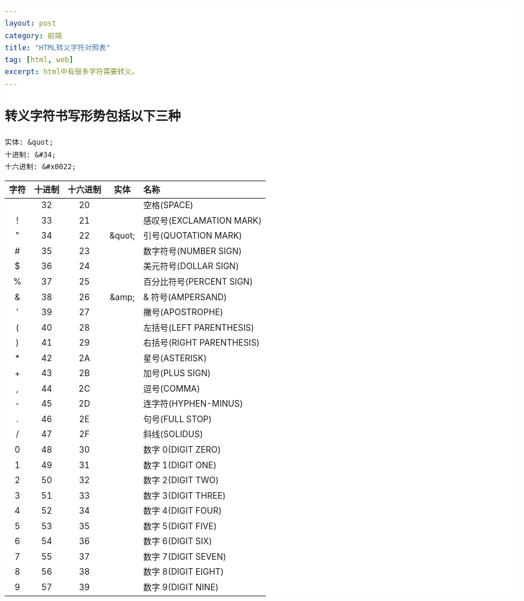```yaml
---
layout: post
category: 前端
title: "HTML转义字符对照表"
tag: [html, web]
excerpt: html中有很多字符需要转义。
---
```


## 转义字符书写形势包括以下三种

```
实体: &quot;
十进制: &#34;
十六进制: &#x0022;
```

| 字符 | 十进制 | 十六进制 | 实体 | 名称 |
| :---: | :---: | :---: | :---: | :--- |
|   | 32 | 20 |   | 空格(SPACE) |
| ! | 33 | 21 |   | 感叹号(EXCLAMATION MARK) |
| " | 34 | 22 | &amp;quot; | 引号(QUOTATION MARK) |
| # | 35 | 23 |   | 数字符号(NUMBER SIGN) |
| $ | 36 | 24 |   | 美元符号(DOLLAR SIGN) |
| % | 37 | 25 |   | 百分比符号(PERCENT SIGN) |
| & | 38 | 26 | &amp;amp; | & 符号(AMPERSAND) |
| ' | 39 | 27 |   | 撇号(APOSTROPHE) |
| ( | 40 | 28 |   | 左括号(LEFT PARENTHESIS) |
| ) | 41 | 29 |   | 右括号(RIGHT PARENTHESIS) |
| * | 42 | 2A |   | 星号(ASTERISK) |
| + | 43 | 2B |   | 加号(PLUS SIGN) |
| , | 44 | 2C |   | 逗号(COMMA) |
| - | 45 | 2D |   | 连字符(HYPHEN-MINUS) |
| . | 46 | 2E |   | 句号(FULL STOP) |
| / | 47 | 2F |   | 斜线(SOLIDUS) |
| 0 | 48 | 30 |   | 数字 0(DIGIT ZERO) |
| 1 | 49 | 31 |   | 数字 1(DIGIT ONE) |
| 2 | 50 | 32 |   | 数字 2(DIGIT TWO) |
| 3 | 51 | 33 |   | 数字 3(DIGIT THREE) |
| 4 | 52 | 34 |   | 数字 4(DIGIT FOUR) |
| 5 | 53 | 35 |   | 数字 5(DIGIT FIVE) |
| 6 | 54 | 36 |   | 数字 6(DIGIT SIX) |
| 7 | 55 | 37 |   | 数字 7(DIGIT SEVEN) |
| 8 | 56 | 38 |   | 数字 8(DIGIT EIGHT) |
| 9 | 57 | 39 |   | 数字 9(DIGIT NINE) |